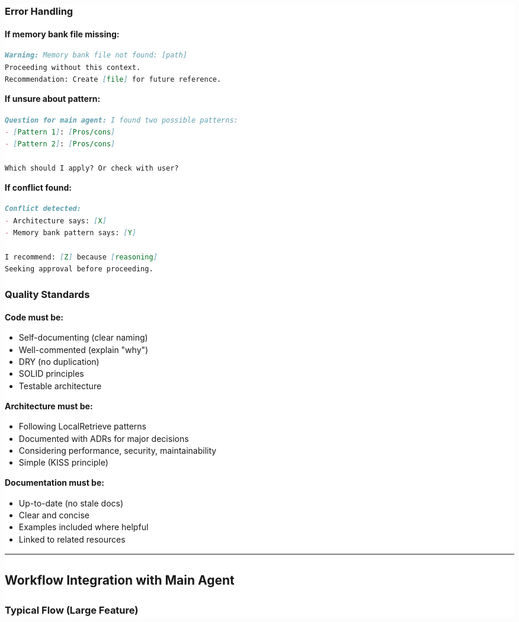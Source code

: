 ### Error Handling

**If memory bank file missing:**
```markdown
Warning: Memory bank file not found: [path]
Proceeding without this context.
Recommendation: Create [file] for future reference.
```

**If unsure about pattern:**
```markdown
Question for main agent: I found two possible patterns:
- [Pattern 1]: [Pros/cons]
- [Pattern 2]: [Pros/cons]

Which should I apply? Or check with user?
```

**If conflict found:**
```markdown
Conflict detected:
- Architecture says: [X]
- Memory bank pattern says: [Y]

I recommend: [Z] because [reasoning]
Seeking approval before proceeding.
```

### Quality Standards

**Code must be:**
- Self-documenting (clear naming)
- Well-commented (explain "why")
- DRY (no duplication)
- SOLID principles
- Testable architecture

**Architecture must be:**
- Following LocalRetrieve patterns
- Documented with ADRs for major decisions
- Considering performance, security, maintainability
- Simple (KISS principle)

**Documentation must be:**
- Up-to-date (no stale docs)
- Clear and concise
- Examples included where helpful
- Linked to related resources

---

## Workflow Integration with Main Agent

### Typical Flow (Large Feature)
